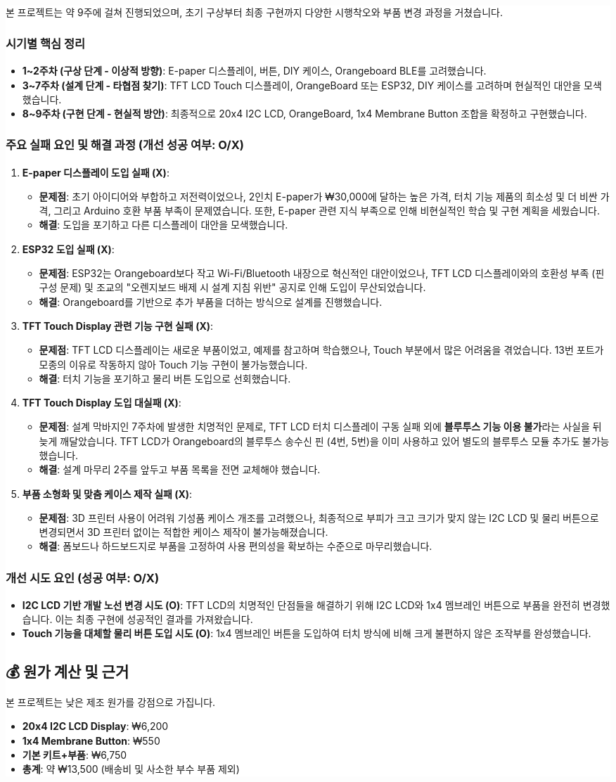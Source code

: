 본 프로젝트는 약 9주에 걸쳐 진행되었으며, 초기 구상부터 최종 구현까지 다양한 시행착오와 부품 변경 과정을 거쳤습니다.

### 시기별 핵심 정리

  * **1\~2주차 (구상 단계 - 이상적 방향)**: E-paper 디스플레이, 버튼, DIY 케이스, Orangeboard BLE를 고려했습니다.
  * **3\~7주차 (설계 단계 - 타협점 찾기)**: TFT LCD Touch 디스플레이, OrangeBoard 또는 ESP32, DIY 케이스를 고려하며 현실적인 대안을 모색했습니다.
  * **8\~9주차 (구현 단계 - 현실적 방안)**: 최종적으로 20x4 I2C LCD, OrangeBoard, 1x4 Membrane Button 조합을 확정하고 구현했습니다.

### 주요 실패 요인 및 해결 과정 (개선 성공 여부: O/X)

1.  **E-paper 디스플레이 도입 실패 (X)**:

      * **문제점**: 초기 아이디어와 부합하고 저전력이었으나, 2인치 E-paper가 ₩30,000에 달하는 높은 가격, 터치 기능 제품의 희소성 및 더 비싼 가격, 그리고 Arduino 호환 부품 부족이 문제였습니다. 또한, E-paper 관련 지식 부족으로 인해 비현실적인 학습 및 구현 계획을 세웠습니다.
      * **해결**: 도입을 포기하고 다른 디스플레이 대안을 모색했습니다.

2.  **ESP32 도입 실패 (X)**:

      * **문제점**: ESP32는 Orangeboard보다 작고 Wi-Fi/Bluetooth 내장으로 혁신적인 대안이었으나, TFT LCD 디스플레이와의 호환성 부족 (핀 구성 문제) 및 조교의 "오렌지보드 배제 시 설계 지침 위반" 공지로 인해 도입이 무산되었습니다.
      * **해결**: Orangeboard를 기반으로 추가 부품을 더하는 방식으로 설계를 진행했습니다.

3.  **TFT Touch Display 관련 기능 구현 실패 (X)**:

      * **문제점**: TFT LCD 디스플레이는 새로운 부품이었고, 예제를 참고하며 학습했으나, Touch 부분에서 많은 어려움을 겪었습니다. 13번 포트가 모종의 이유로 작동하지 않아 Touch 기능 구현이 불가능했습니다.
      * **해결**: 터치 기능을 포기하고 물리 버튼 도입으로 선회했습니다.

4.  **TFT Touch Display 도입 대실패 (X)**:

      * **문제점**: 설계 막바지인 7주차에 발생한 치명적인 문제로, TFT LCD 터치 디스플레이 구동 실패 외에 **블루투스 기능 이용 불가**라는 사실을 뒤늦게 깨달았습니다. TFT LCD가 Orangeboard의 블루투스 송수신 핀 (4번, 5번)을 이미 사용하고 있어 별도의 블루투스 모듈 추가도 불가능했습니다.
      * **해결**: 설계 마무리 2주를 앞두고 부품 목록을 전면 교체해야 했습니다.

5.  **부품 소형화 및 맞춤 케이스 제작 실패 (X)**:

      * **문제점**: 3D 프린터 사용이 어려워 기성품 케이스 개조를 고려했으나, 최종적으로 부피가 크고 크기가 맞지 않는 I2C LCD 및 물리 버튼으로 변경되면서 3D 프린터 없이는 적합한 케이스 제작이 불가능해졌습니다.
      * **해결**: 폼보드나 하드보드지로 부품을 고정하여 사용 편의성을 확보하는 수준으로 마무리했습니다.

### 개선 시도 요인 (성공 여부: O/X)

  * **I2C LCD 기반 개발 노선 변경 시도 (O)**: TFT LCD의 치명적인 단점들을 해결하기 위해 I2C LCD와 1x4 멤브레인 버튼으로 부품을 완전히 변경했습니다. 이는 최종 구현에 성공적인 결과를 가져왔습니다.
  * **Touch 기능을 대체할 물리 버튼 도입 시도 (O)**: 1x4 멤브레인 버튼을 도입하여 터치 방식에 비해 크게 불편하지 않은 조작부를 완성했습니다.


## 💰 원가 계산 및 근거

본 프로젝트는 낮은 제조 원가를 강점으로 가집니다.

  * **20x4 I2C LCD Display**: ₩6,200
  * **1x4 Membrane Button**: ₩550
  * **기본 키트+부품**: ₩6,750
  * **총계**: 약 ₩13,500 (배송비 및 사소한 부수 부품 제외)
